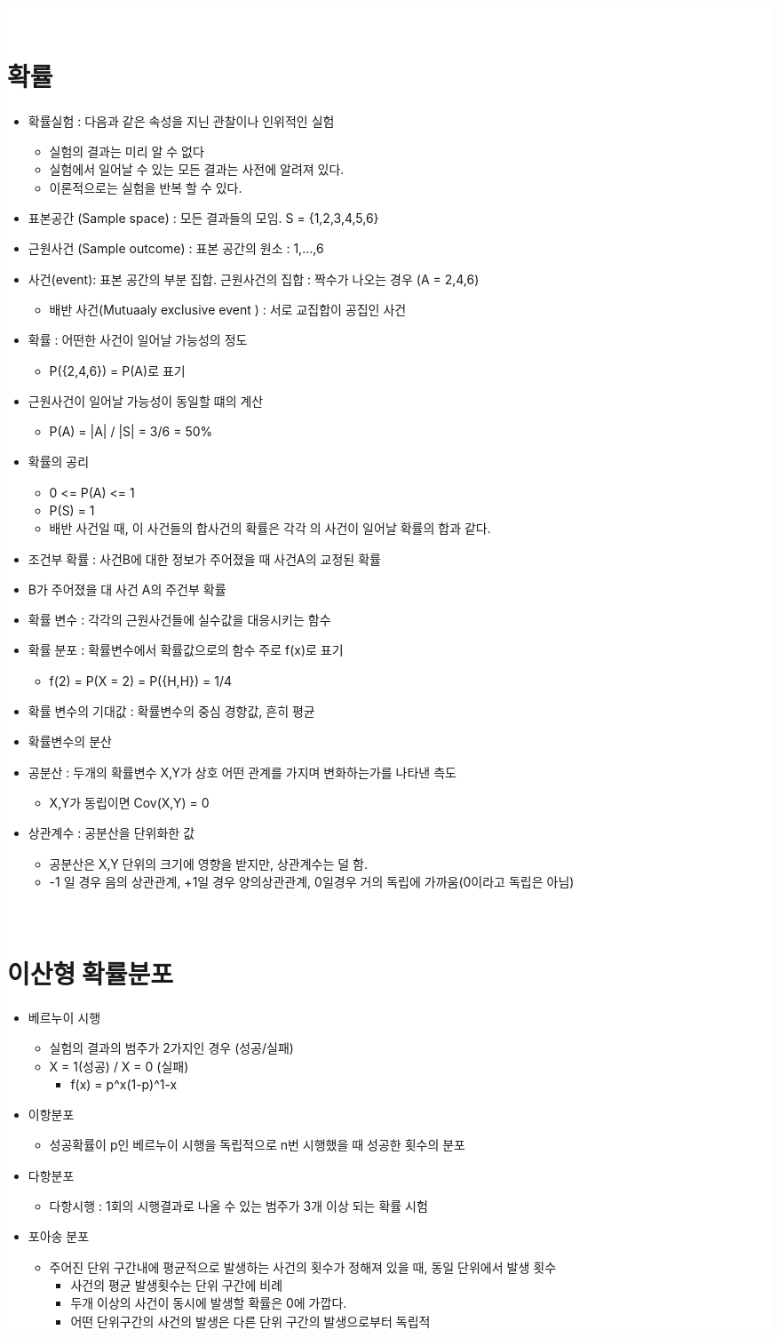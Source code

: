 <br>

# 확률 

- 확률실험 : 다음과 같은 속성을 지닌 관찰이나 인위적인 실험
    - 실험의 결과는 미리 알 수 없다 
    - 실험에서 일어날 수 있는 모든 결과는 사전에 알려져 있다.
    - 이론적으로는 실험을 반복 할 수 있다.
    
- 표본공간 (Sample space) : 모든 결과들의 모임.  S = {1,2,3,4,5,6}
- 근원사건 (Sample outcome) : 표본 공간의 원소 : 1,...,6
- 사건(event): 표본 공간의 부분 집합. 근원사건의 집합 : 짝수가 나오는 경우 (A = 2,4,6)
    - 배반 사건(Mutuaaly exclusive event ) : 서로 교집합이 공집인 사건 

- 확률 : 어떤한 사건이 일어날 가능성의 정도
    - P({2,4,6}) = P(A)로 표기 

- 근원사건이 일어날 가능성이 동일할 떄의 계산
    - P(A) = |A| / |S| = 3/6 = 50%

- 확률의 공리 
    - 0 <= P(A) <= 1
    - P(S) = 1
    - 배반 사건일 때, 이 사건들의 합사건의 확률은 각각 의 사건이 일어날 확률의 합과 같다. 
    
- 조건부 확률 : 사건B에 대한 정보가 주어졌을 때 사건A의 교정된 확률
- B가 주어졌을 대 사건 A의 주건부 확률


- 확률 변수 : 각각의 근원사건들에 실수값을 대응시키는 함수 
- 확률 분포 : 확률변수에서 확률값으로의 함수 주로 f(x)로 표기 
    - f(2) = P(X = 2) = P({H,H}) = 1/4 
    
- 확률 변수의 기대값 : 확률변수의 중심 경향값, 흔히 평균
- 확률변수의 분산  
- 공분산 : 두개의 확률변수 X,Y가 상호 어떤 관계를 가지며 변화하는가를 나타낸 측도
    - X,Y가 동립이면 Cov(X,Y) = 0 

- 상관계수 : 공분산을 단위화한 값 
    - 공분산은 X,Y 단위의 크기에 영향을 받지만, 상관계수는 덜 함.
    - -1 일 경우 음의 상관관계, +1일 경우 양의상관관계, 0일경우 거의 독립에 가까움(0이라고 독립은 아님)
    
 
<br>

# 이산형 확률분포

- 베르누이 시행
    - 실험의 결과의 범주가 2가지인 경우 (성공/실패)
    - X = 1(성공) / X = 0 (실패)
        - f(x) = p^x(1-p)^1-x

- 이항분포
    - 성공확률이 p인 베르누이 시행을 독립적으로 n번 시행했을 때 성공한 횟수의 분포 
- 다항분포
    - 다항시행 : 1회의 시행결과로 나올 수 있는 범주가 3개 이상 되는 확률 시험
- 포아송 분포
    - 주어진 단위 구간내에 평균적으로 발생하는 사건의 횟수가 정해져 있을 때, 동일 단위에서 발생 횟수
        - 사건의 평균 발생횟수는 단위 구간에 비례
        - 두개 이상의 사건이 동시에 발생할 확률은 0에 가깝다.
        - 어떤 단위구간의 사건의 발생은 다른 단위 구간의 발생으로부터 독립적
